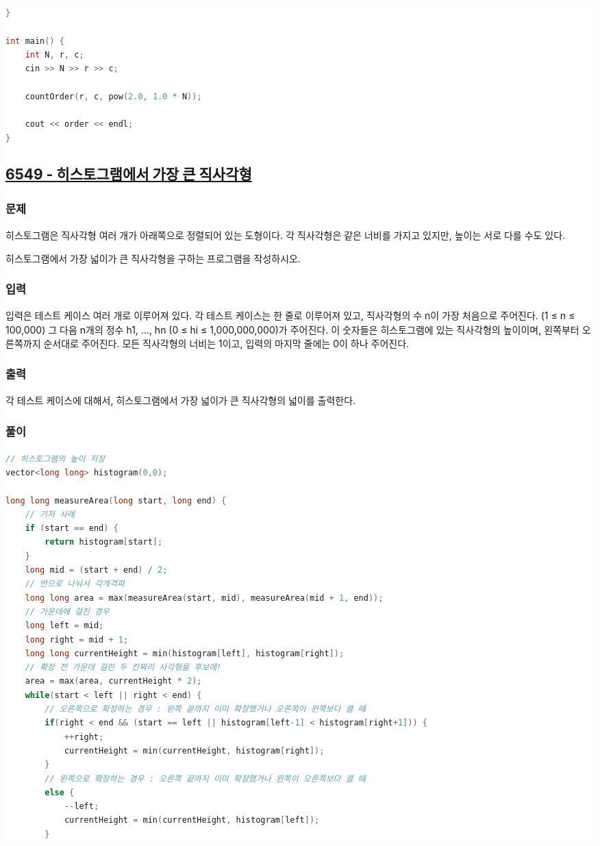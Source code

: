 ```cpp
}

int main() {
    int N, r, c;
    cin >> N >> r >> c;

    countOrder(r, c, pow(2.0, 1.0 * N));

    cout << order << endl;
}
```





## [6549 - 히스토그램에서 가장 큰 직사각형](../hyemin/7_DevideAndConquer/bj/6549.cpp)

### 문제

히스토그램은 직사각형 여러 개가 아래쪽으로 정렬되어 있는 도형이다. 각 직사각형은 같은 너비를 가지고 있지만, 높이는 서로 다를 수도 있다.

히스토그램에서 가장 넓이가 큰 직사각형을 구하는 프로그램을 작성하시오.

### 입력

입력은 테스트 케이스 여러 개로 이루어져 있다. 각 테스트 케이스는 한 줄로 이루어져 있고, 직사각형의 수 n이 가장 처음으로 주어진다. (1 ≤ n ≤ 100,000) 그 다음 n개의 정수 h1, ..., hn (0 ≤ hi ≤ 1,000,000,000)가 주어진다. 이 숫자들은 히스토그램에 있는 직사각형의 높이이며, 왼쪽부터 오른쪽까지 순서대로 주어진다. 모든 직사각형의 너비는 1이고, 입력의 마지막 줄에는 0이 하나 주어진다.

### 출력

각 테스트 케이스에 대해서, 히스토그램에서 가장 넓이가 큰 직사각형의 넓이를 출력한다.

### 풀이

```cpp
// 히스토그램의 높이 저장
vector<long long> histogram(0,0);

long long measureArea(long start, long end) {
    // 기저 사례
    if (start == end) {
        return histogram[start];
    }
    long mid = (start + end) / 2;
    // 반으로 나눠서 각개격파
    long long area = max(measureArea(start, mid), measureArea(mid + 1, end));
    // 가운데에 걸친 경우
    long left = mid;
    long right = mid + 1;
    long long currentHeight = min(histogram[left], histogram[right]);
    // 확장 전 가운데 걸린 두 칸짜리 사각형을 후보에!
    area = max(area, currentHeight * 2);
    while(start < left || right < end) {
        // 오른쪽으로 확장하는 경우 : 왼쪽 끝까지 이미 확장했거나 오른쪽이 왼쪽보다 클 때
        if(right < end && (start == left || histogram[left-1] < histogram[right+1])) {
            ++right;
            currentHeight = min(currentHeight, histogram[right]);
        }
        // 왼쪽으로 확장하는 경우 : 오른쪽 끝까지 이미 확장했거나 왼쪽이 오른쪽보다 클 때 
        else {
            --left;
            currentHeight = min(currentHeight, histogram[left]);
        }
```